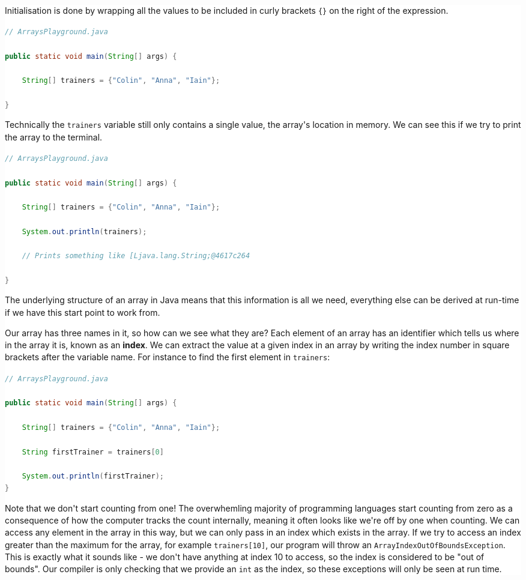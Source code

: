 Initialisation is done by wrapping all the values to be included in curly brackets `{}` on the right of the expression.

```java title="ArraysPlayground.java"
// ArraysPlayground.java

public static void main(String[] args) {

	String[] trainers = {"Colin", "Anna", "Iain"};

}
```

Technically the `trainers` variable still only contains a single value, the array's location in memory. We can see this if we try to print the array to the terminal.

```java title="ArraysPlayground.java"
// ArraysPlayground.java

public static void main(String[] args) {

	String[] trainers = {"Colin", "Anna", "Iain"};
	
	System.out.println(trainers);
	
	// Prints something like [Ljava.lang.String;@4617c264

}
```

The underlying structure of an array in Java means that this information is all we need, everything else can be derived at run-time if we have this start point to work from.

Our array has three names in it, so how can we see what they are? Each element of an array has an identifier which tells us where in the array it is, known as an **index**. We can extract the value at a given index in an array by writing the index number in square brackets after the variable name. For instance to find the first element in `trainers`:

```java title="ArraysPlayground.java"
// ArraysPlayground.java

public static void main(String[] args) {

	String[] trainers = {"Colin", "Anna", "Iain"};
	
	String firstTrainer = trainers[0]
	
	System.out.println(firstTrainer);
}
```

Note that we don't start counting from one! The overwhemling majority of programming languages start counting from zero as a consequence of how the computer tracks the count internally, meaning it often looks like we're off by one when counting. We can access any element in the array in this way, but we can only pass in an index which exists in the array. If we try to access an index greater than the maximum for the array, for example `trainers[10]`, our program will throw an `ArrayIndexOutOfBoundsException`. This is exactly what it sounds like - we don't have anything at index 10 to access, so the index is considered to be "out of bounds". Our compiler is only checking that we provide an `int` as the index, so these exceptions will only be seen at run time.
